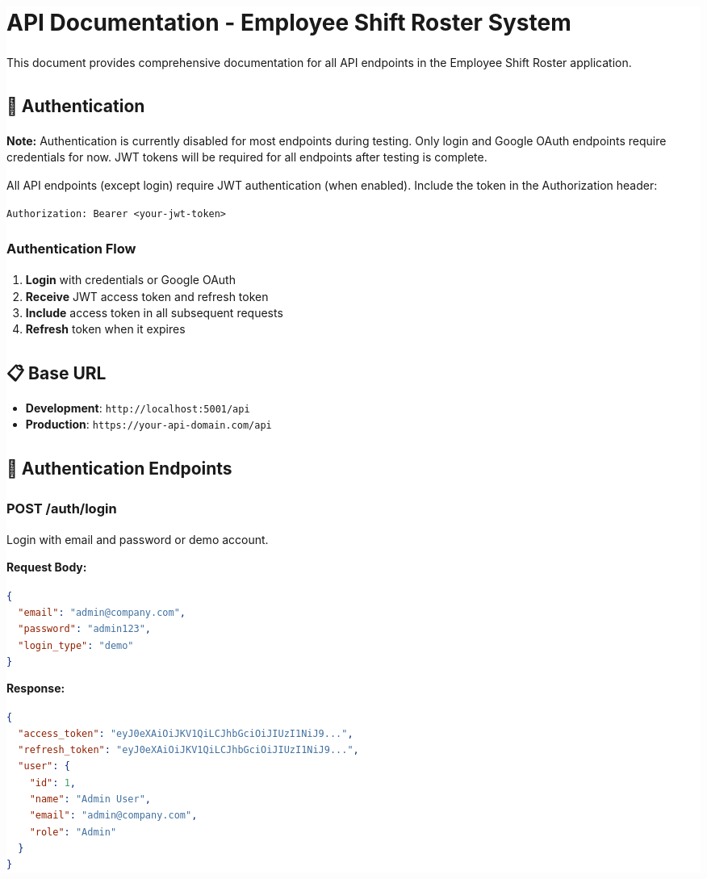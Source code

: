 # API Documentation - Employee Shift Roster System

This document provides comprehensive documentation for all API endpoints in the Employee Shift Roster application.

## 🔐 Authentication


**Note:** Authentication is currently disabled for most endpoints during testing. Only login and Google OAuth endpoints require credentials for now. JWT tokens will be required for all endpoints after testing is complete.

All API endpoints (except login) require JWT authentication (when enabled). Include the token in the Authorization header:

```
Authorization: Bearer <your-jwt-token>
```

### Authentication Flow

1. **Login** with credentials or Google OAuth
2. **Receive** JWT access token and refresh token
3. **Include** access token in all subsequent requests
4. **Refresh** token when it expires

## 📋 Base URL

- **Development**: `http://localhost:5001/api`
- **Production**: `https://your-api-domain.com/api`

## 🔑 Authentication Endpoints

### POST /auth/login
Login with email and password or demo account.

**Request Body:**
```json
{
  "email": "admin@company.com",
  "password": "admin123",
  "login_type": "demo"
}
```

**Response:**
```json
{
  "access_token": "eyJ0eXAiOiJKV1QiLCJhbGciOiJIUzI1NiJ9...",
  "refresh_token": "eyJ0eXAiOiJKV1QiLCJhbGciOiJIUzI1NiJ9...",
  "user": {
    "id": 1,
    "name": "Admin User",
    "email": "admin@company.com",
    "role": "Admin"
  }
}
```
